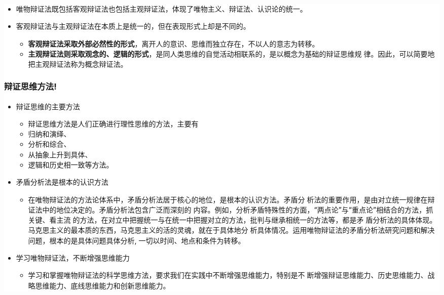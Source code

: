   + 唯物辩证法既包括客观辩证法也包括主观辩证法，体现了唯物主义、辩证法、认识论的统一。

+ 客观辩证法与主观辩证法在本质上是统一的，但在表现形式上却是不同的。

  + **客观辩证法采取外部必然性的形式**，离开人的意识、思维而独立存在，不以人的意志为转移。
  + **主观辩证法则采取观念的、逻辑的形式**，是同人类思维的自觉活动相联系的，是以概念为基础的辩证思维规 律。因此，可以简要地把主观辩证法称为概念辩证法。





### 辩证思维方法!

+ 辩证思维的主要方法
  + 辩证思维方法是人们正确进行理性思维的方法，主要有
  + 归纳和演绎、
  + 分析和综合、
  + 从抽象上升到具体、
  + 逻辑和历史相一致等方法。

+ 矛盾分析法是根本的认识方法
  + 在唯物辩证法的方法论体系中，矛盾分析法居于核心的地位，是根本的认识方法。矛盾分 析法的重要作用，是由对立统一规律在辩证法中的地位决定的。矛盾分析法包含广泛而深刻的 内容。例如，分析矛盾特殊性的方面，“两点论”与“重点论”相结合的方法，抓关键、看主流 的方法，在对立中把握统一与在统一中把握对立的方法，批判与继承相统一的方法等，都是矛 盾分析法的具体体现。马克思主义的最本质的东西，马克思主义的活的灵魂，就在于具体地分 析具体情况。运用唯物辩证法的矛盾分析法研究问题和解决问题，根本的是具体问题具体分析, 一切以时间、地点和条件为转移。
+ 学习唯物辩证法，不断增强思维能力
  + 学习和掌握唯物辩证法的科学思维方法，要求我们在实践中不断增强思维能力，特别是不 断增强辩证思维能力、历史思维能力、战略思维能力、底线思维能力和创新思维能力。



